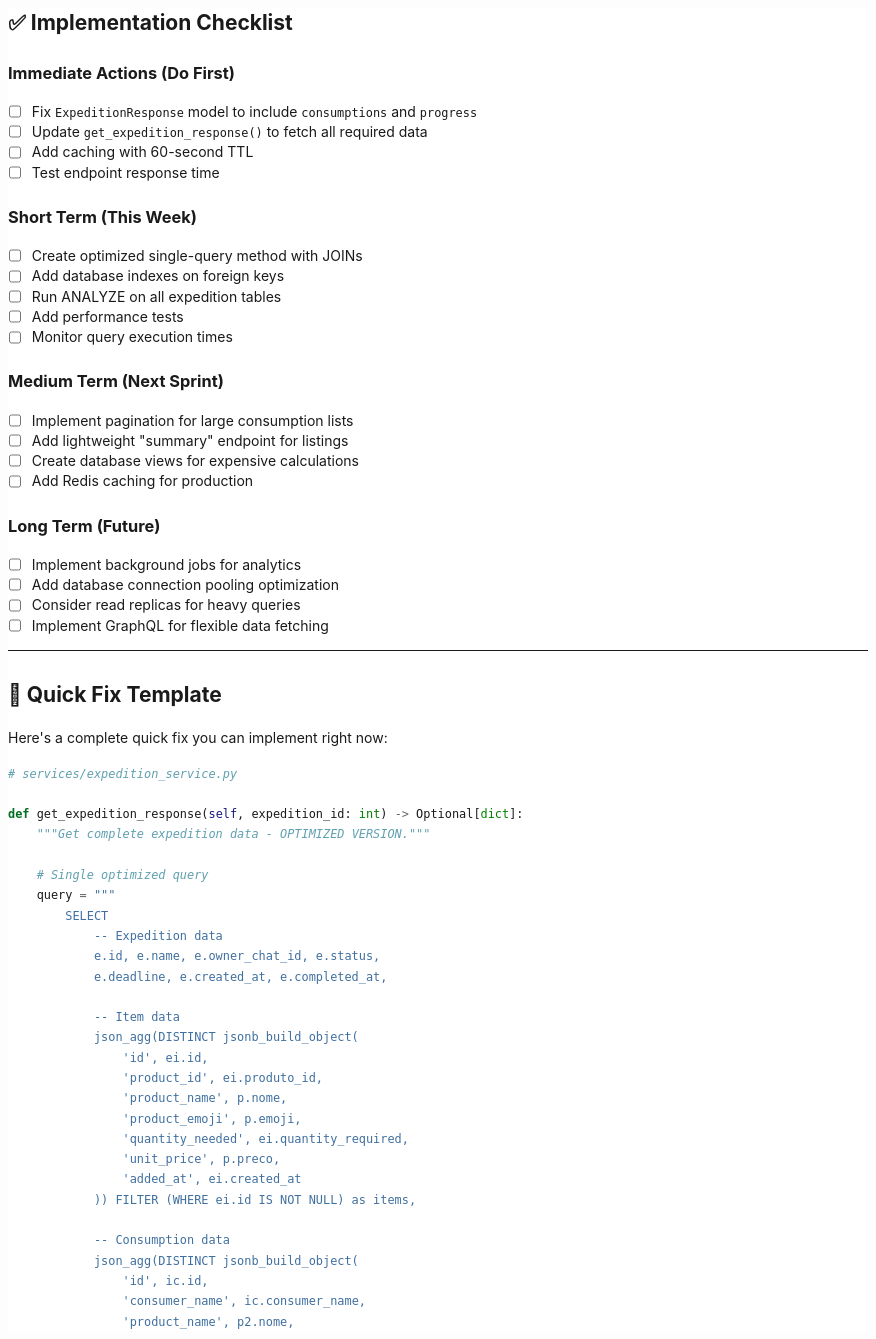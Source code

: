 
## ✅ Implementation Checklist

### Immediate Actions (Do First)
- [ ] Fix `ExpeditionResponse` model to include `consumptions` and `progress`
- [ ] Update `get_expedition_response()` to fetch all required data
- [ ] Add caching with 60-second TTL
- [ ] Test endpoint response time

### Short Term (This Week)
- [ ] Create optimized single-query method with JOINs
- [ ] Add database indexes on foreign keys
- [ ] Run ANALYZE on all expedition tables
- [ ] Add performance tests
- [ ] Monitor query execution times

### Medium Term (Next Sprint)
- [ ] Implement pagination for large consumption lists
- [ ] Add lightweight "summary" endpoint for listings
- [ ] Create database views for expensive calculations
- [ ] Add Redis caching for production

### Long Term (Future)
- [ ] Implement background jobs for analytics
- [ ] Add database connection pooling optimization
- [ ] Consider read replicas for heavy queries
- [ ] Implement GraphQL for flexible data fetching

---

## 🔧 Quick Fix Template

Here's a complete quick fix you can implement right now:

```python
# services/expedition_service.py

def get_expedition_response(self, expedition_id: int) -> Optional[dict]:
    """Get complete expedition data - OPTIMIZED VERSION."""

    # Single optimized query
    query = """
        SELECT
            -- Expedition data
            e.id, e.name, e.owner_chat_id, e.status,
            e.deadline, e.created_at, e.completed_at,

            -- Item data
            json_agg(DISTINCT jsonb_build_object(
                'id', ei.id,
                'product_id', ei.produto_id,
                'product_name', p.nome,
                'product_emoji', p.emoji,
                'quantity_needed', ei.quantity_required,
                'unit_price', p.preco,
                'added_at', ei.created_at
            )) FILTER (WHERE ei.id IS NOT NULL) as items,

            -- Consumption data
            json_agg(DISTINCT jsonb_build_object(
                'id', ic.id,
                'consumer_name', ic.consumer_name,
                'product_name', p2.nome,
```